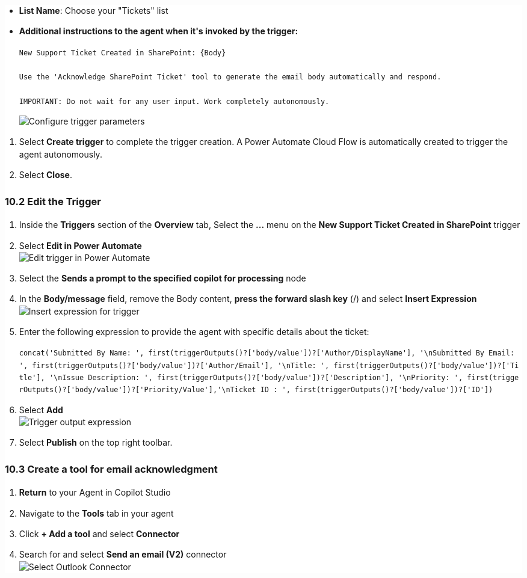    - **List Name**: Choose your "Tickets" list

   - **Additional instructions to the agent when it's invoked by the trigger:**

     ```text
     New Support Ticket Created in SharePoint: {Body}
     
     Use the 'Acknowledge SharePoint Ticket' tool to generate the email body automatically and respond.
     
     IMPORTANT: Do not wait for any user input. Work completely autonomously.
     ```

     ![Configure trigger parameters](./assets/10_ConfigureTriggerParams.png)

1. Select **Create trigger** to complete the trigger creation. A Power Automate Cloud Flow is automatically created to trigger the agent autonomously.

1. Select **Close**.

### 10.2 Edit the Trigger

1. Inside the **Triggers** section of the **Overview** tab, Select the **...** menu on the **New Support Ticket Created in SharePoint** trigger

1. Select **Edit in Power Automate**  
   ![Edit trigger in Power Automate](./assets/10_EditTriggerInPowerAutomate.png)

1. Select the **Sends a prompt to the specified copilot for processing** node

1. In the **Body/message** field, remove the Body content, **press the forward slash key** (/) and select **Insert Expression**  
   ![Insert expression for trigger](./assets/10_InsertExpressionForTrigger.png)

1. Enter the following expression to provide the agent with specific details about the ticket:

    ```text
    concat('Submitted By Name: ', first(triggerOutputs()?['body/value'])?['Author/DisplayName'], '\nSubmitted By Email: ', first(triggerOutputs()?['body/value'])?['Author/Email'], '\nTitle: ', first(triggerOutputs()?['body/value'])?['Title'], '\nIssue Description: ', first(triggerOutputs()?['body/value'])?['Description'], '\nPriority: ', first(triggerOutputs()?['body/value'])?['Priority/Value'],'\nTicket ID : ', first(triggerOutputs()?['body/value'])?['ID'])
    ```

1. Select **Add**  
   ![Trigger output expression](./assets/10_TriggerOutputExpression.png)

1. Select **Publish** on the top right toolbar.

### 10.3 Create a tool for email acknowledgment

1. **Return** to your Agent in Copilot Studio

1. Navigate to the **Tools** tab in your agent

1. Click **+ Add a tool** and select **Connector**

1. Search for and select **Send an email (V2)** connector  
    ![Select Outlook Connector](./assets/10_SelectOutlookConnector.png)
